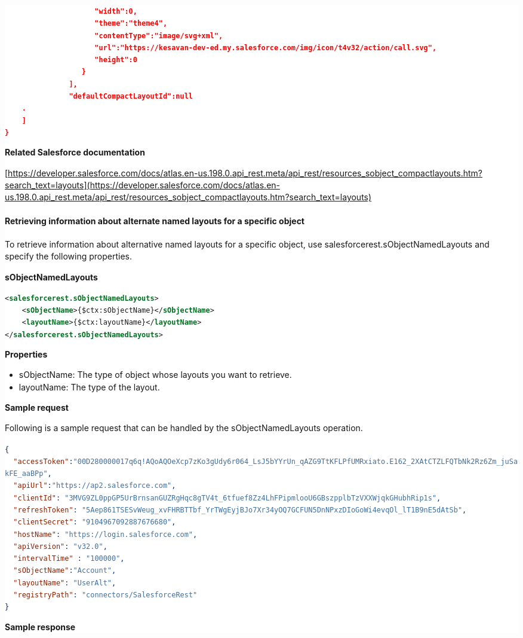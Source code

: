 ```json
                     "width":0,
                     "theme":"theme4",
                     "contentType":"image/svg+xml",
                     "url":"https://kesavan-dev-ed.my.salesforce.com/img/icon/t4v32/action/call.svg",
                     "height":0
                  }
               ],
               "defaultCompactLayoutId":null
    .
    ]
}
```

**Related Salesforce documentation**

[https://developer.salesforce.com/docs/atlas.en-us.198.0.api_rest.meta/api_rest/resources_sobject_compactlayouts.htm?search_text=layouts](https://developer.salesforce.com/docs/atlas.en-us.198.0.api_rest.meta/api_rest/resources_sobject_compactlayouts.htm?search_text=layouts)

#### Retrieving information about alternate named layouts for a specific object

To retrieve information about alternative named layouts for a specific object, use salesforcerest.sObjectNamedLayouts and specify the following properties.

**sObjectNamedLayouts**
```xml
<salesforcerest.sObjectNamedLayouts>
    <sObjectName>{$ctx:sObjectName}</sObjectName>
    <layoutName>{$ctx:layoutName}</layoutName>
</salesforcerest.sObjectNamedLayouts>
```
**Properties**
* sObjectName: The type of object whose layouts you want to retrieve.
* layoutName: The type of the layout.

**Sample request**

Following is a sample request that can be handled by the sObjectNamedLayouts operation.

```json
{
  "accessToken":"00D280000017q6q!AQoAQOeXcp7zKo3gUdy6r064_LsJ5bYYrUn_qAZG9TtKFLPfUMRxiato.E162_2XAtCTZLFQTbNk2Rz6Zm_juSakFE_aaBPp",
  "apiUrl":"https://ap2.salesforce.com",
  "clientId": "3MVG9ZL0ppGP5UrBrnsanGUZRgHqc8gTV4t_6tfuef8Zz4LhFPipmlooU6GBszpplbTzVXXWjqkGHubhRip1s",
  "refreshToken": "5Aep861TSESvWeug_xvFHRBTTbf_YrTWgEyjBJo7Xr34yOQ7GCFUN5DnNPxzDIoGoWi4evqOl_lT1B9nE5dAtSb",
  "clientSecret": "9104967092887676680",
  "hostName": "https://login.salesforce.com",
  "apiVersion": "v32.0",
  "intervalTime" : "100000",
  "sObjectName":"Account",
  "layoutName": "UserAlt",
  "registryPath": "connectors/SalesforceRest"
}
```
**Sample response**
